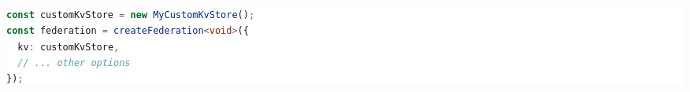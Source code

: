 ~~~~ typescript twoslash
const customKvStore = new MyCustomKvStore();
const federation = createFederation<void>({
  kv: customKvStore,
  // ... other options
});
~~~~
